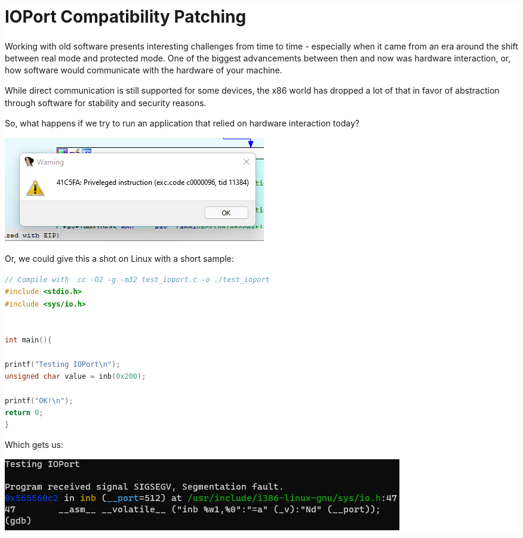 # IOPort Compatibility Patching

Working with old software presents interesting challenges from time to time -
especially when it came from an era around the shift between real mode and
protected mode. One of the biggest advancements between then and now was
hardware interaction, or, how software would communicate with the hardware
of your machine.

While direct communication is still supported for some devices, the x86 world
has dropped a lot of that in favor of abstraction through software for stability
and security reasons.

So, what happens if we try to run an application that relied on hardware
interaction today?

![priv_instruction](./assets/iop0.png)

Or, we could give this a shot on Linux with a short sample:
``` c
// Compile with  cc -O2 -g -m32 test_ioport.c -o ./test_ioport
#include <stdio.h>
#include <sys/io.h>


int main(){

printf("Testing IOPort\n");
unsigned char value = inb(0x200);

printf("OK!\n");
return 0;
}
```

Which gets us:

![priv_instruction](./assets/iop1.png)
